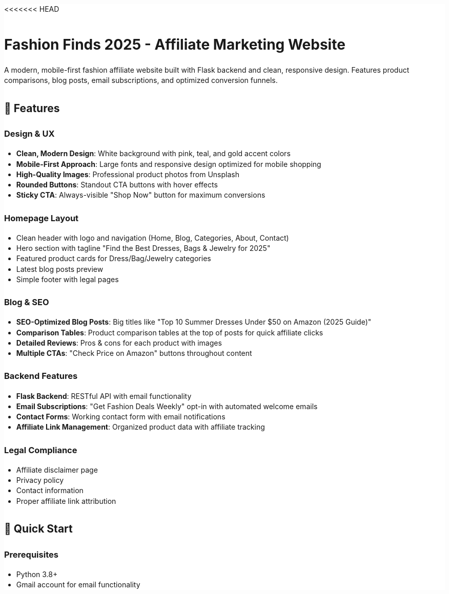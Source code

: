 <<<<<<< HEAD
# Fashion Finds 2025 - Affiliate Marketing Website

A modern, mobile-first fashion affiliate website built with Flask backend and clean, responsive design. Features product comparisons, blog posts, email subscriptions, and optimized conversion funnels.

## 🌟 Features

### Design & UX
- **Clean, Modern Design**: White background with pink, teal, and gold accent colors
- **Mobile-First Approach**: Large fonts and responsive design optimized for mobile shopping
- **High-Quality Images**: Professional product photos from Unsplash
- **Rounded Buttons**: Standout CTA buttons with hover effects
- **Sticky CTA**: Always-visible "Shop Now" button for maximum conversions

### Homepage Layout
- Clean header with logo and navigation (Home, Blog, Categories, About, Contact)
- Hero section with tagline "Find the Best Dresses, Bags & Jewelry for 2025"
- Featured product cards for Dress/Bag/Jewelry categories
- Latest blog posts preview
- Simple footer with legal pages

### Blog & SEO
- **SEO-Optimized Blog Posts**: Big titles like "Top 10 Summer Dresses Under $50 on Amazon (2025 Guide)"
- **Comparison Tables**: Product comparison tables at the top of posts for quick affiliate clicks
- **Detailed Reviews**: Pros & cons for each product with images
- **Multiple CTAs**: "Check Price on Amazon" buttons throughout content

### Backend Features
- **Flask Backend**: RESTful API with email functionality
- **Email Subscriptions**: "Get Fashion Deals Weekly" opt-in with automated welcome emails
- **Contact Forms**: Working contact form with email notifications
- **Affiliate Link Management**: Organized product data with affiliate tracking

### Legal Compliance
- Affiliate disclaimer page
- Privacy policy
- Contact information
- Proper affiliate link attribution

## 🚀 Quick Start

### Prerequisites
- Python 3.8+
- Gmail account for email functionality
